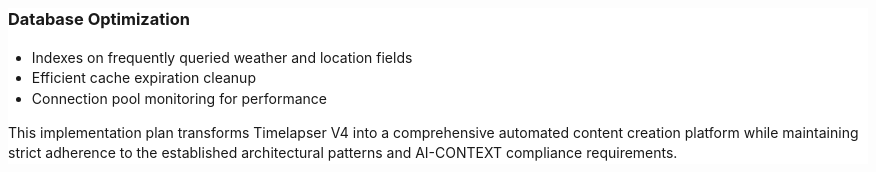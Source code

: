 ### Database Optimization

- Indexes on frequently queried weather and location fields
- Efficient cache expiration cleanup
- Connection pool monitoring for performance

This implementation plan transforms Timelapser V4 into a comprehensive automated
content creation platform while maintaining strict adherence to the established
architectural patterns and AI-CONTEXT compliance requirements.

